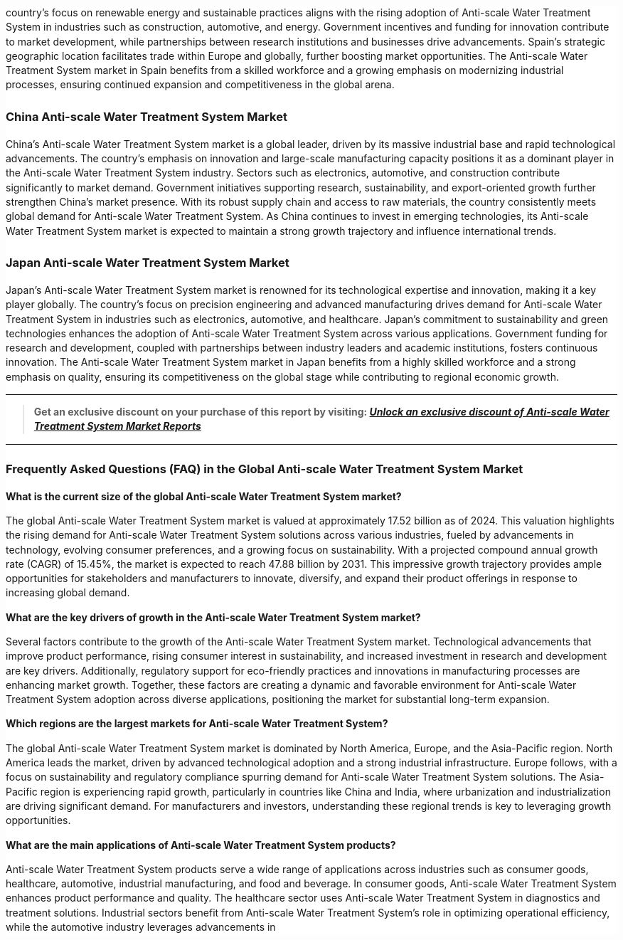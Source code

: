 country&rsquo;s focus on renewable energy and sustainable practices aligns with the rising adoption of Anti-scale Water Treatment System in industries such as construction, automotive, and energy. Government incentives and funding for innovation contribute to market development, while partnerships between research institutions and businesses drive advancements. Spain&rsquo;s strategic geographic location facilitates trade within Europe and globally, further boosting market opportunities. The Anti-scale Water Treatment System market in Spain benefits from a skilled workforce and a growing emphasis on modernizing industrial processes, ensuring continued expansion and competitiveness in the global arena.</p><h3>China Anti-scale Water Treatment System Market</h3><p>China&rsquo;s Anti-scale Water Treatment System market is a global leader, driven by its massive industrial base and rapid technological advancements. The country&rsquo;s emphasis on innovation and large-scale manufacturing capacity positions it as a dominant player in the Anti-scale Water Treatment System industry. Sectors such as electronics, automotive, and construction contribute significantly to market demand. Government initiatives supporting research, sustainability, and export-oriented growth further strengthen China&rsquo;s market presence. With its robust supply chain and access to raw materials, the country consistently meets global demand for Anti-scale Water Treatment System. As China continues to invest in emerging technologies, its Anti-scale Water Treatment System market is expected to maintain a strong growth trajectory and influence international trends.</p><h3>Japan Anti-scale Water Treatment System Market</h3><p>Japan&rsquo;s Anti-scale Water Treatment System market is renowned for its technological expertise and innovation, making it a key player globally. The country&rsquo;s focus on precision engineering and advanced manufacturing drives demand for Anti-scale Water Treatment System in industries such as electronics, automotive, and healthcare. Japan&rsquo;s commitment to sustainability and green technologies enhances the adoption of Anti-scale Water Treatment System across various applications. Government funding for research and development, coupled with partnerships between industry leaders and academic institutions, fosters continuous innovation. The Anti-scale Water Treatment System market in Japan benefits from a highly skilled workforce and a strong emphasis on quality, ensuring its competitiveness on the global stage while contributing to regional economic growth.</p><hr /><blockquote><p><strong>Get an exclusive discount on your purchase of this report by visiting: <em><a href="://marketresearchpulse.com/ask-for-discount/79274?utm_source=Github&amp;utm_medium=030">Unlock an exclusive discount of Anti-scale Water Treatment System Market Reports</a></em>&nbsp;</strong></p></blockquote><hr /><h3>Frequently Asked Questions (FAQ) in the Global Anti-scale Water Treatment System Market</h3><p><strong>What is the current size of the global Anti-scale Water Treatment System market?</strong></p><p>The global Anti-scale Water Treatment System market is valued at approximately 17.52 billion as of 2024. This valuation highlights the rising demand for Anti-scale Water Treatment System solutions across various industries, fueled by advancements in technology, evolving consumer preferences, and a growing focus on sustainability. With a projected compound annual growth rate (CAGR) of 15.45%, the market is expected to reach 47.88 billion by 2031. This impressive growth trajectory provides ample opportunities for stakeholders and manufacturers to innovate, diversify, and expand their product offerings in response to increasing global demand.</p><p><strong>What are the key drivers of growth in the Anti-scale Water Treatment System market?</strong></p><p>Several factors contribute to the growth of the Anti-scale Water Treatment System market. Technological advancements that improve product performance, rising consumer interest in sustainability, and increased investment in research and development are key drivers. Additionally, regulatory support for eco-friendly practices and innovations in manufacturing processes are enhancing market growth. Together, these factors are creating a dynamic and favorable environment for Anti-scale Water Treatment System adoption across diverse applications, positioning the market for substantial long-term expansion.</p><p><strong>Which regions are the largest markets for Anti-scale Water Treatment System?</strong></p><p>The global Anti-scale Water Treatment System market is dominated by North America, Europe, and the Asia-Pacific region. North America leads the market, driven by advanced technological adoption and a strong industrial infrastructure. Europe follows, with a focus on sustainability and regulatory compliance spurring demand for Anti-scale Water Treatment System solutions. The Asia-Pacific region is experiencing rapid growth, particularly in countries like China and India, where urbanization and industrialization are driving significant demand. For manufacturers and investors, understanding these regional trends is key to leveraging growth opportunities.</p><p><strong>What are the main applications of Anti-scale Water Treatment System products?</strong></p><p>Anti-scale Water Treatment System products serve a wide range of applications across industries such as consumer goods, healthcare, automotive, industrial manufacturing, and food and beverage. In consumer goods, Anti-scale Water Treatment System enhances product performance and quality. The healthcare sector uses Anti-scale Water Treatment System in diagnostics and treatment solutions. Industrial sectors benefit from Anti-scale Water Treatment System&rsquo;s role in optimizing operational efficiency, while the automotive industry leverages advancements in